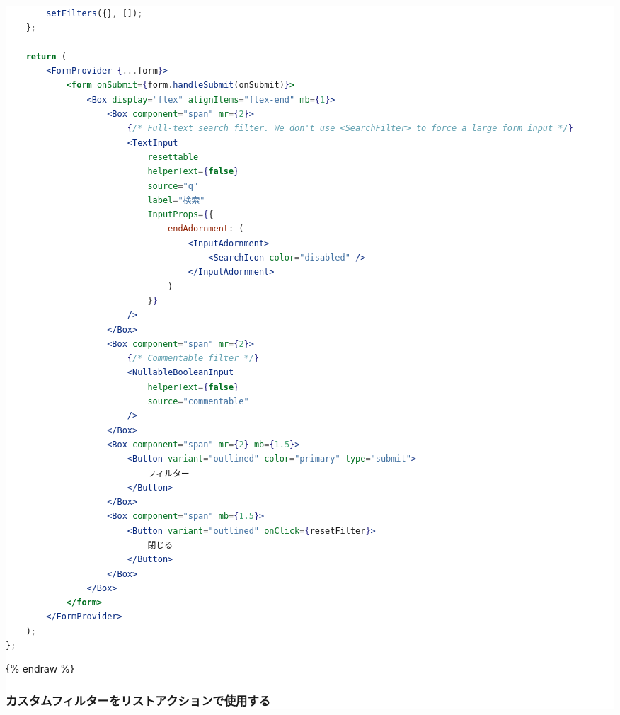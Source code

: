 ```jsx
        setFilters({}, []);
    };

    return (
        <FormProvider {...form}>
            <form onSubmit={form.handleSubmit(onSubmit)}>
                <Box display="flex" alignItems="flex-end" mb={1}>
                    <Box component="span" mr={2}>
                        {/* Full-text search filter. We don't use <SearchFilter> to force a large form input */}
                        <TextInput
                            resettable
                            helperText={false}
                            source="q"
                            label="検索"
                            InputProps={{
                                endAdornment: (
                                    <InputAdornment>
                                        <SearchIcon color="disabled" />
                                    </InputAdornment>
                                )
                            }}
                        />
                    </Box>
                    <Box component="span" mr={2}>
                        {/* Commentable filter */}
                        <NullableBooleanInput
                            helperText={false}
                            source="commentable"
                        />
                    </Box>
                    <Box component="span" mr={2} mb={1.5}>
                        <Button variant="outlined" color="primary" type="submit">
                            フィルター
                        </Button>
                    </Box>
                    <Box component="span" mb={1.5}>
                        <Button variant="outlined" onClick={resetFilter}>
                            閉じる
                        </Button>
                    </Box>
                </Box>
            </form>
        </FormProvider>
    );
};
```

{% endraw %}

### カスタムフィルターをリストアクションで使用する
